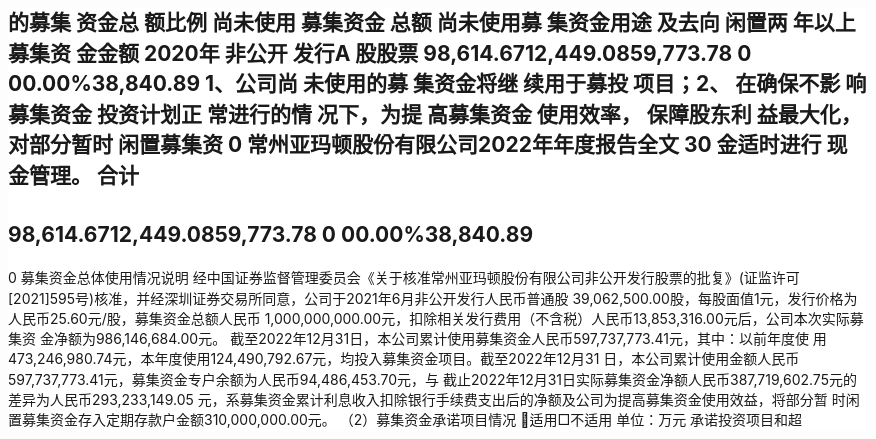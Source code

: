 的募集
资金总
额比例
尚未使用
募集资金
总额
尚未使用募
集资金用途
及去向
闲置两
年以上
募集资
金金额
2020年
非公开
发行A
股股票
98,614.6712,449.0859,773.78
0
00.00%38,840.89
1、公司尚
未使用的募
集资金将继
续用于募投
项目；2、
在确保不影
响募集资金
投资计划正
常进行的情
况下，为提
高募集资金
使用效率，
保障股东利
益最大化，
对部分暂时
闲置募集资
0
常州亚玛顿股份有限公司2022年年度报告全文
30
金适时进行
现金管理。
合计
--
98,614.6712,449.0859,773.78
0
00.00%38,840.89
--
0
募集资金总体使用情况说明
经中国证券监督管理委员会《关于核准常州亚玛顿股份有限公司非公开发行股票的批复》(证监许可
[2021]595号)核准，并经深圳证券交易所同意，公司于2021年6月非公开发行人民币普通股
39,062,500.00股，每股面值1元，发行价格为人民币25.60元/股，募集资金总额人民币
1,000,000,000.00元，扣除相关发行费用（不含税）人民币13,853,316.00元后，公司本次实际募集资
金净额为986,146,684.00元。
截至2022年12月31日，本公司累计使用募集资金人民币597,737,773.41元，其中：以前年度使
用473,246,980.74元，本年度使用124,490,792.67元，均投入募集资金项目。截至2022年12月31
日，本公司累计使用金额人民币597,737,773.41元，募集资金专户余额为人民币94,486,453.70元，与
截止2022年12月31日实际募集资金净额人民币387,719,602.75元的差异为人民币293,233,149.05
元，系募集资金累计利息收入扣除银行手续费支出后的净额及公司为提高募集资金使用效益，将部分暂
时闲置募集资金存入定期存款户金额310,000,000.00元。
（2）募集资金承诺项目情况
适用□不适用
单位：万元
承诺投资项目和超